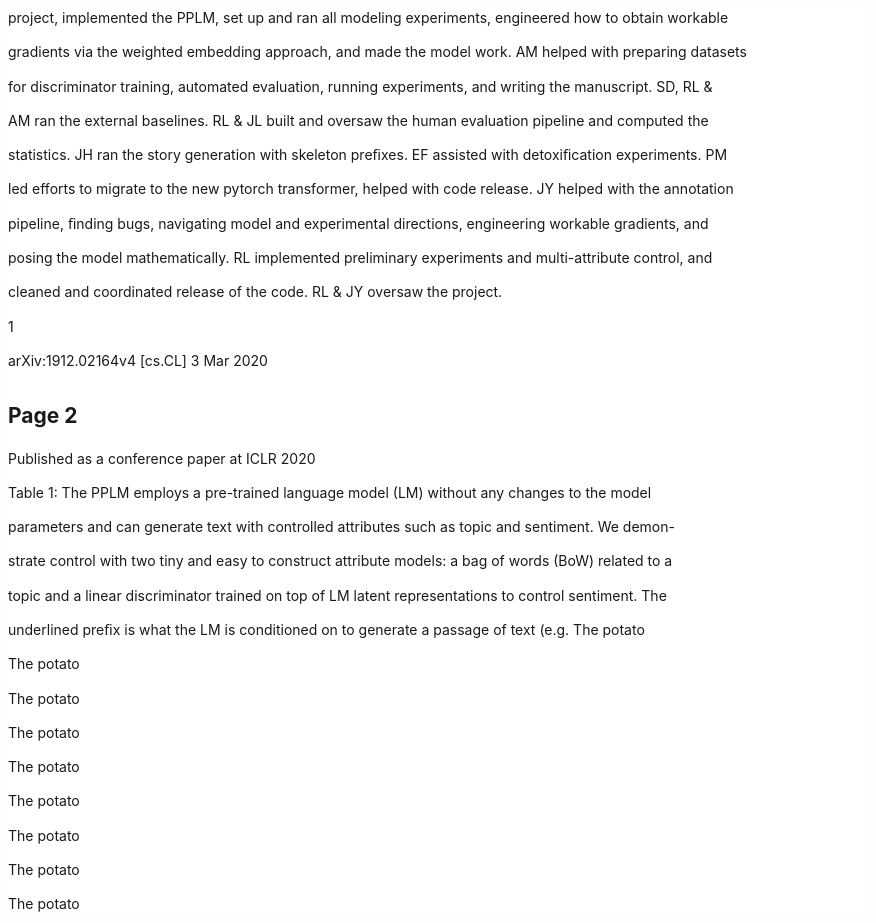 project, implemented the PPLM, set up and ran all modeling experiments, engineered how to obtain workable

gradients via the weighted embedding approach, and made the model work. AM helped with preparing datasets

for discriminator training, automated evaluation, running experiments, and writing the manuscript. SD, RL &

AM ran the external baselines. RL & JL built and oversaw the human evaluation pipeline and computed the

statistics. JH ran the story generation with skeleton preﬁxes. EF assisted with detoxiﬁcation experiments. PM

led efforts to migrate to the new pytorch transformer, helped with code release. JY helped with the annotation

pipeline, ﬁnding bugs, navigating model and experimental directions, engineering workable gradients, and

posing the model mathematically. RL implemented preliminary experiments and multi-attribute control, and

cleaned and coordinated release of the code. RL & JY oversaw the project.

1

arXiv:1912.02164v4  [cs.CL]  3 Mar 2020

## Page 2

Published as a conference paper at ICLR 2020

Table 1: The PPLM employs a pre-trained language model (LM) without any changes to the model

parameters and can generate text with controlled attributes such as topic and sentiment. We demon-

strate control with two tiny and easy to construct attribute models: a bag of words (BoW) related to a

topic and a linear discriminator trained on top of LM latent representations to control sentiment. The

underlined preﬁx is what the LM is conditioned on to generate a passage of text (e.g. The potato

The potato

The potato

The potato

The potato

The potato

The potato

The potato

The potato
